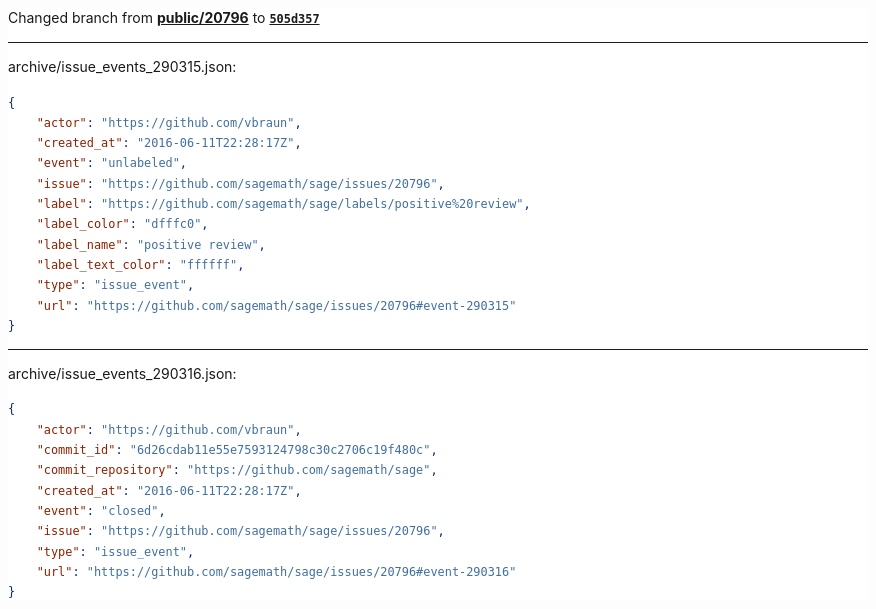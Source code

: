 Changed branch from **[public/20796](https://github.com/sagemath/sagetrac-mirror/tree/public/20796)** to **[`505d357`](https://github.com/sagemath/sagetrac-mirror/commit/505d357482449524fb44489ed9d1979cd7c3bfc3)**



---

archive/issue_events_290315.json:
```json
{
    "actor": "https://github.com/vbraun",
    "created_at": "2016-06-11T22:28:17Z",
    "event": "unlabeled",
    "issue": "https://github.com/sagemath/sage/issues/20796",
    "label": "https://github.com/sagemath/sage/labels/positive%20review",
    "label_color": "dfffc0",
    "label_name": "positive review",
    "label_text_color": "ffffff",
    "type": "issue_event",
    "url": "https://github.com/sagemath/sage/issues/20796#event-290315"
}
```



---

archive/issue_events_290316.json:
```json
{
    "actor": "https://github.com/vbraun",
    "commit_id": "6d26cdab11e55e7593124798c30c2706c19f480c",
    "commit_repository": "https://github.com/sagemath/sage",
    "created_at": "2016-06-11T22:28:17Z",
    "event": "closed",
    "issue": "https://github.com/sagemath/sage/issues/20796",
    "type": "issue_event",
    "url": "https://github.com/sagemath/sage/issues/20796#event-290316"
}
```
